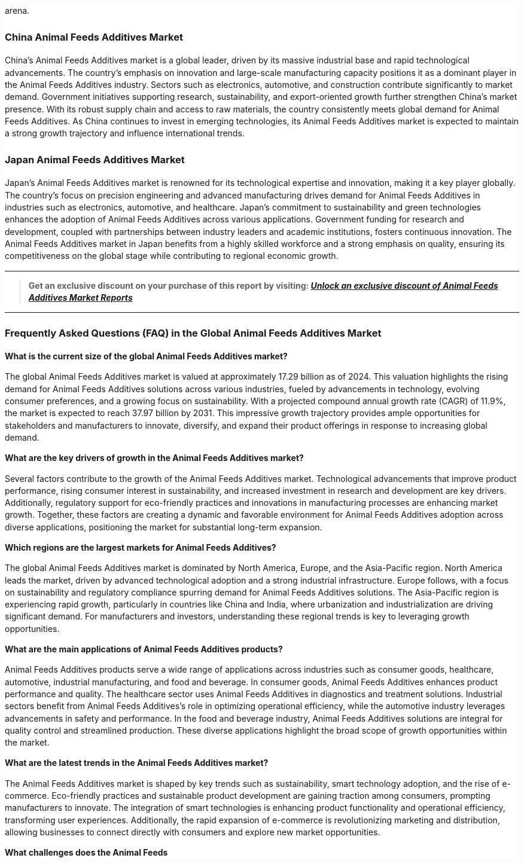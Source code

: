 arena.</p><h3>China Animal Feeds Additives Market</h3><p>China&rsquo;s Animal Feeds Additives market is a global leader, driven by its massive industrial base and rapid technological advancements. The country&rsquo;s emphasis on innovation and large-scale manufacturing capacity positions it as a dominant player in the Animal Feeds Additives industry. Sectors such as electronics, automotive, and construction contribute significantly to market demand. Government initiatives supporting research, sustainability, and export-oriented growth further strengthen China&rsquo;s market presence. With its robust supply chain and access to raw materials, the country consistently meets global demand for Animal Feeds Additives. As China continues to invest in emerging technologies, its Animal Feeds Additives market is expected to maintain a strong growth trajectory and influence international trends.</p><h3>Japan Animal Feeds Additives Market</h3><p>Japan&rsquo;s Animal Feeds Additives market is renowned for its technological expertise and innovation, making it a key player globally. The country&rsquo;s focus on precision engineering and advanced manufacturing drives demand for Animal Feeds Additives in industries such as electronics, automotive, and healthcare. Japan&rsquo;s commitment to sustainability and green technologies enhances the adoption of Animal Feeds Additives across various applications. Government funding for research and development, coupled with partnerships between industry leaders and academic institutions, fosters continuous innovation. The Animal Feeds Additives market in Japan benefits from a highly skilled workforce and a strong emphasis on quality, ensuring its competitiveness on the global stage while contributing to regional economic growth.</p><hr /><blockquote><p><strong>Get an exclusive discount on your purchase of this report by visiting: <em><a href="://marketresearchpulse.com/ask-for-discount/105053?utm_source=Github&amp;utm_medium=0117">Unlock an exclusive discount of Animal Feeds Additives Market Reports</a></em>&nbsp;</strong></p></blockquote><hr /><h3>Frequently Asked Questions (FAQ) in the Global Animal Feeds Additives Market</h3><p><strong>What is the current size of the global Animal Feeds Additives market?</strong></p><p>The global Animal Feeds Additives market is valued at approximately 17.29 billion as of 2024. This valuation highlights the rising demand for Animal Feeds Additives solutions across various industries, fueled by advancements in technology, evolving consumer preferences, and a growing focus on sustainability. With a projected compound annual growth rate (CAGR) of 11.9%, the market is expected to reach 37.97 billion by 2031. This impressive growth trajectory provides ample opportunities for stakeholders and manufacturers to innovate, diversify, and expand their product offerings in response to increasing global demand.</p><p><strong>What are the key drivers of growth in the Animal Feeds Additives market?</strong></p><p>Several factors contribute to the growth of the Animal Feeds Additives market. Technological advancements that improve product performance, rising consumer interest in sustainability, and increased investment in research and development are key drivers. Additionally, regulatory support for eco-friendly practices and innovations in manufacturing processes are enhancing market growth. Together, these factors are creating a dynamic and favorable environment for Animal Feeds Additives adoption across diverse applications, positioning the market for substantial long-term expansion.</p><p><strong>Which regions are the largest markets for Animal Feeds Additives?</strong></p><p>The global Animal Feeds Additives market is dominated by North America, Europe, and the Asia-Pacific region. North America leads the market, driven by advanced technological adoption and a strong industrial infrastructure. Europe follows, with a focus on sustainability and regulatory compliance spurring demand for Animal Feeds Additives solutions. The Asia-Pacific region is experiencing rapid growth, particularly in countries like China and India, where urbanization and industrialization are driving significant demand. For manufacturers and investors, understanding these regional trends is key to leveraging growth opportunities.</p><p><strong>What are the main applications of Animal Feeds Additives products?</strong></p><p>Animal Feeds Additives products serve a wide range of applications across industries such as consumer goods, healthcare, automotive, industrial manufacturing, and food and beverage. In consumer goods, Animal Feeds Additives enhances product performance and quality. The healthcare sector uses Animal Feeds Additives in diagnostics and treatment solutions. Industrial sectors benefit from Animal Feeds Additives&rsquo;s role in optimizing operational efficiency, while the automotive industry leverages advancements in safety and performance. In the food and beverage industry, Animal Feeds Additives solutions are integral for quality control and streamlined production. These diverse applications highlight the broad scope of growth opportunities within the market.</p><p><strong>What are the latest trends in the Animal Feeds Additives market?</strong></p><p>The Animal Feeds Additives market is shaped by key trends such as sustainability, smart technology adoption, and the rise of e-commerce. Eco-friendly practices and sustainable product development are gaining traction among consumers, prompting manufacturers to innovate. The integration of smart technologies is enhancing product functionality and operational efficiency, transforming user experiences. Additionally, the rapid expansion of e-commerce is revolutionizing marketing and distribution, allowing businesses to connect directly with consumers and explore new market opportunities.</p><p><strong>What challenges does the Animal Feeds